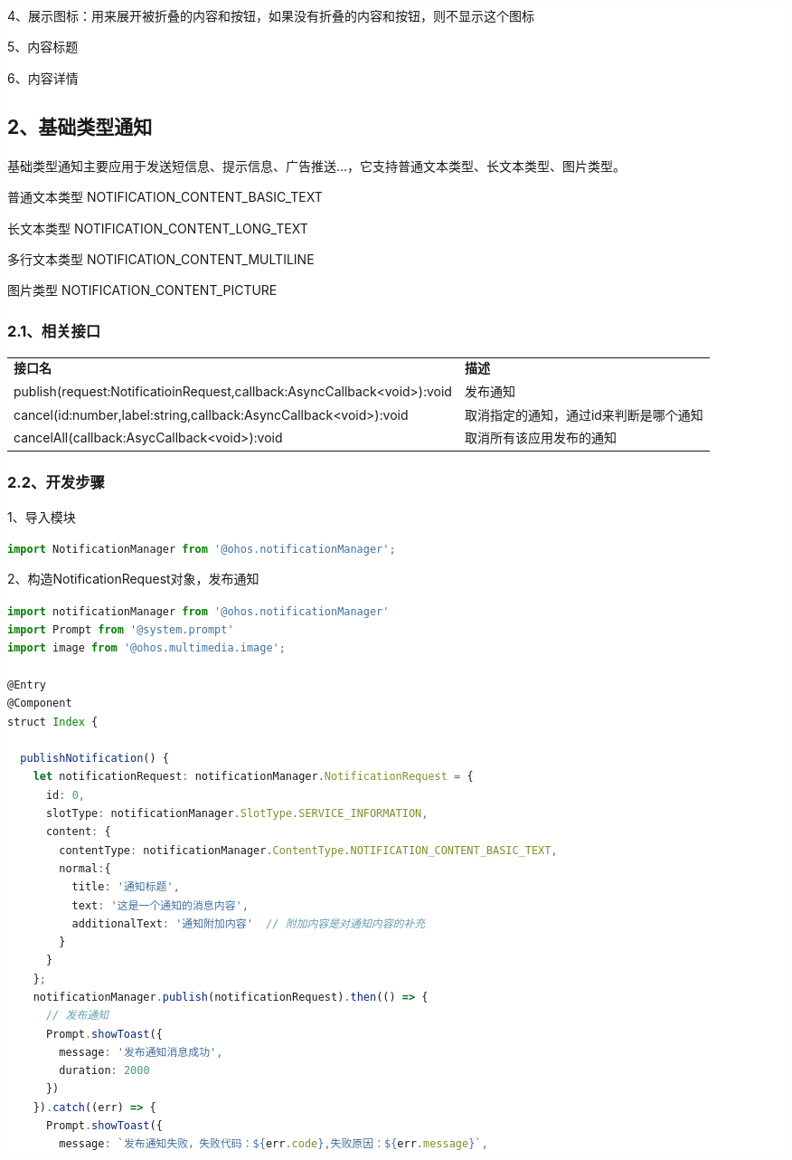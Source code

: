 4、展示图标：用来展开被折叠的内容和按钮，如果没有折叠的内容和按钮，则不显示这个图标

5、内容标题

6、内容详情

## 2、基础类型通知

基础类型通知主要应用于发送短信息、提示信息、广告推送...，它支持普通文本类型、长文本类型、图片类型。

普通文本类型                NOTIFICATION\_CONTENT\_BASIC\_TEXT

长文本类型                    NOTIFICATION\_CONTENT\_LONG\_TEXT

多行文本类型                NOTIFICATION\_CONTENT\_MULTILINE

图片类型                       NOTIFICATION\_CONTENT\_PICTURE

### 2.1、相关接口

<table><tbody><tr><td><strong>接口名</strong></td><td><strong>描述</strong></td></tr><tr><td>publish(request:NotificatioinRequest,callback:AsyncCallback&lt;void&gt;):void</td><td>发布通知</td></tr><tr><td>cancel(id:number,label:string,callback:AsyncCallback&lt;void&gt;):void</td><td>取消指定的通知，通过id来判断是哪个通知</td></tr><tr><td>cancelAll(callback:AsycCallback&lt;void&gt;):void</td><td>取消所有该应用发布的通知</td></tr></tbody></table>

### 2.2、开发步骤

1、导入模块

```ts
import NotificationManager from '@ohos.notificationManager';

```

2、构造NotificationRequest对象，发布通知

```ts
import notificationManager from '@ohos.notificationManager'
import Prompt from '@system.prompt'
import image from '@ohos.multimedia.image';

@Entry
@Component
struct Index {

  publishNotification() {
    let notificationRequest: notificationManager.NotificationRequest = {
      id: 0,
      slotType: notificationManager.SlotType.SERVICE_INFORMATION,
      content: {
        contentType: notificationManager.ContentType.NOTIFICATION_CONTENT_BASIC_TEXT,
        normal:{
          title: '通知标题',
          text: '这是一个通知的消息内容',
          additionalText: '通知附加内容'  // 附加内容是对通知内容的补充
        }
      }
    };
    notificationManager.publish(notificationRequest).then(() => {
      // 发布通知
      Prompt.showToast({
        message: '发布通知消息成功',
        duration: 2000
      })
    }).catch((err) => {
      Prompt.showToast({
        message: `发布通知失败，失败代码：${err.code},失败原因：${err.message}`,
```